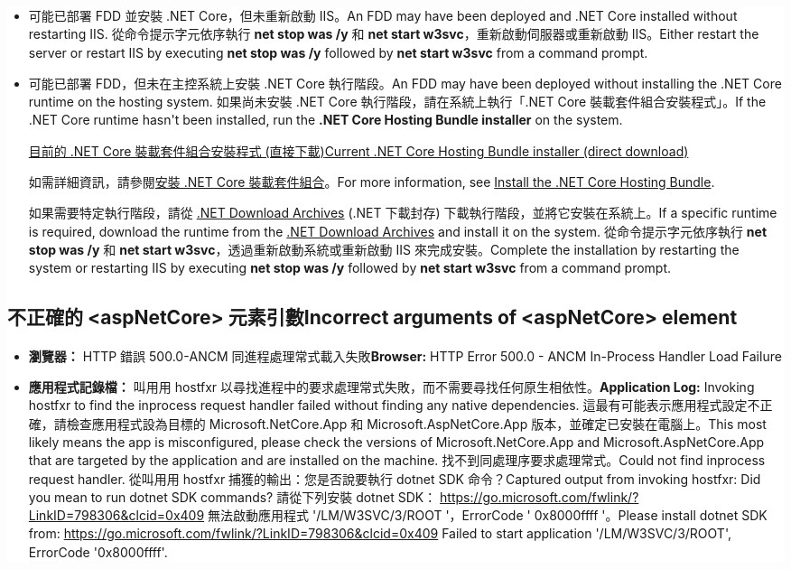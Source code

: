 * <span data-ttu-id="f1cc0-244">可能已部署 FDD 並安裝 .NET Core，但未重新啟動 IIS。</span><span class="sxs-lookup"><span data-stu-id="f1cc0-244">An FDD may have been deployed and .NET Core installed without restarting IIS.</span></span> <span data-ttu-id="f1cc0-245">從命令提示字元依序執行 **net stop was /y** 和 **net start w3svc**，重新啟動伺服器或重新啟動 IIS。</span><span class="sxs-lookup"><span data-stu-id="f1cc0-245">Either restart the server or restart IIS by executing **net stop was /y** followed by **net start w3svc** from a command prompt.</span></span>

* <span data-ttu-id="f1cc0-246">可能已部署 FDD，但未在主控系統上安裝 .NET Core 執行階段。</span><span class="sxs-lookup"><span data-stu-id="f1cc0-246">An FDD may have been deployed without installing the .NET Core runtime on the hosting system.</span></span> <span data-ttu-id="f1cc0-247">如果尚未安裝 .NET Core 執行階段，請在系統上執行「.NET Core 裝載套件組合安裝程式」。</span><span class="sxs-lookup"><span data-stu-id="f1cc0-247">If the .NET Core runtime hasn't been installed, run the **.NET Core Hosting Bundle installer** on the system.</span></span>

  [<span data-ttu-id="f1cc0-248">目前的 .NET Core 裝載套件組合安裝程式 (直接下載)</span><span class="sxs-lookup"><span data-stu-id="f1cc0-248">Current .NET Core Hosting Bundle installer (direct download)</span></span>](https://www.microsoft.com/net/permalink/dotnetcore-current-windows-runtime-bundle-installer)

  <span data-ttu-id="f1cc0-249">如需詳細資訊，請參閱[安裝 .NET Core 裝載套件組合](xref:host-and-deploy/iis/index#install-the-net-core-hosting-bundle)。</span><span class="sxs-lookup"><span data-stu-id="f1cc0-249">For more information, see [Install the .NET Core Hosting Bundle](xref:host-and-deploy/iis/index#install-the-net-core-hosting-bundle).</span></span>

  <span data-ttu-id="f1cc0-250">如果需要特定執行階段，請從 [.NET Download Archives](https://dotnet.microsoft.com/download/archives) (.NET 下載封存) 下載執行階段，並將它安裝在系統上。</span><span class="sxs-lookup"><span data-stu-id="f1cc0-250">If a specific runtime is required, download the runtime from the [.NET Download Archives](https://dotnet.microsoft.com/download/archives) and install it on the system.</span></span> <span data-ttu-id="f1cc0-251">從命令提示字元依序執行 **net stop was /y** 和 **net start w3svc**，透過重新啟動系統或重新啟動 IIS 來完成安裝。</span><span class="sxs-lookup"><span data-stu-id="f1cc0-251">Complete the installation by restarting the system or restarting IIS by executing **net stop was /y** followed by **net start w3svc** from a command prompt.</span></span>

## <a name="incorrect-arguments-of-aspnetcore-element"></a><span data-ttu-id="f1cc0-252">不正確的 \<aspNetCore> 元素引數</span><span class="sxs-lookup"><span data-stu-id="f1cc0-252">Incorrect arguments of \<aspNetCore> element</span></span>

* <span data-ttu-id="f1cc0-253">**瀏覽器：** HTTP 錯誤 500.0-ANCM 同進程處理常式載入失敗</span><span class="sxs-lookup"><span data-stu-id="f1cc0-253">**Browser:** HTTP Error 500.0 - ANCM In-Process Handler Load Failure</span></span>

* <span data-ttu-id="f1cc0-254">**應用程式記錄檔：** 叫用用 hostfxr 以尋找進程中的要求處理常式失敗，而不需要尋找任何原生相依性。</span><span class="sxs-lookup"><span data-stu-id="f1cc0-254">**Application Log:** Invoking hostfxr to find the inprocess request handler failed without finding any native dependencies.</span></span> <span data-ttu-id="f1cc0-255">這最有可能表示應用程式設定不正確，請檢查應用程式設為目標的 Microsoft.NetCore.App 和 Microsoft.AspNetCore.App 版本，並確定已安裝在電腦上。</span><span class="sxs-lookup"><span data-stu-id="f1cc0-255">This most likely means the app is misconfigured, please check the versions of Microsoft.NetCore.App and Microsoft.AspNetCore.App that are targeted by the application and are installed on the machine.</span></span> <span data-ttu-id="f1cc0-256">找不到同處理序要求處理常式。</span><span class="sxs-lookup"><span data-stu-id="f1cc0-256">Could not find inprocess request handler.</span></span> <span data-ttu-id="f1cc0-257">從叫用用 hostfxr 捕獲的輸出：您是否說要執行 dotnet SDK 命令？</span><span class="sxs-lookup"><span data-stu-id="f1cc0-257">Captured output from invoking hostfxr: Did you mean to run dotnet SDK commands?</span></span> <span data-ttu-id="f1cc0-258">請從下列安裝 dotnet SDK： https://go.microsoft.com/fwlink/?LinkID=798306&clcid=0x409 無法啟動應用程式 '/LM/W3SVC/3/ROOT '，ErrorCode ' 0x8000ffff '。</span><span class="sxs-lookup"><span data-stu-id="f1cc0-258">Please install dotnet SDK from: https://go.microsoft.com/fwlink/?LinkID=798306&clcid=0x409 Failed to start application '/LM/W3SVC/3/ROOT', ErrorCode '0x8000ffff'.</span></span>
